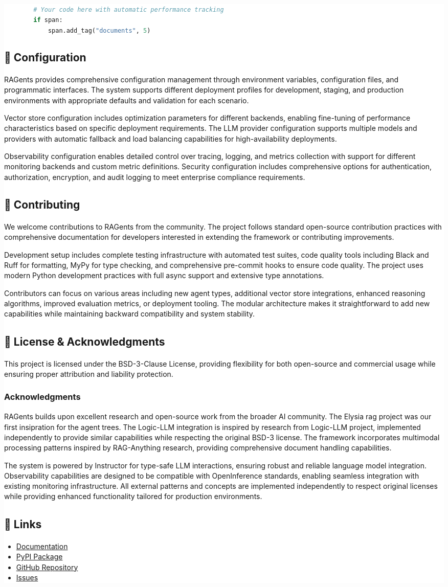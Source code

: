 ```python
        # Your code here with automatic performance tracking
        if span:
            span.add_tag("documents", 5)
```

## 🔧 Configuration

RAGents provides comprehensive configuration management through environment variables, configuration files, and programmatic interfaces. The system supports different deployment profiles for development, staging, and production environments with appropriate defaults and validation for each scenario.

Vector store configuration includes optimization parameters for different backends, enabling fine-tuning of performance characteristics based on specific deployment requirements. The LLM provider configuration supports multiple models and providers with automatic fallback and load balancing capabilities for high-availability deployments.

Observability configuration enables detailed control over tracing, logging, and metrics collection with support for different monitoring backends and custom metric definitions. Security configuration includes comprehensive options for authentication, authorization, encryption, and audit logging to meet enterprise compliance requirements.

## 🤝 Contributing

We welcome contributions to RAGents from the community. The project follows standard open-source contribution practices with comprehensive documentation for developers interested in extending the framework or contributing improvements.

Development setup includes complete testing infrastructure with automated test suites, code quality tools including Black and Ruff for formatting, MyPy for type checking, and comprehensive pre-commit hooks to ensure code quality. The project uses modern Python development practices with full async support and extensive type annotations.

Contributors can focus on various areas including new agent types, additional vector store integrations, enhanced reasoning algorithms, improved evaluation metrics, or deployment tooling. The modular architecture makes it straightforward to add new capabilities while maintaining backward compatibility and system stability.

## 📄 License & Acknowledgments

This project is licensed under the BSD-3-Clause License, providing flexibility for both open-source and commercial usage while ensuring proper attribution and liability protection.

### Acknowledgments

RAGents builds upon excellent research and open-source work from the broader AI community. The Elysia rag project was our first insipration for the agent trees. The Logic-LLM integration is inspired by research from Logic-LLM project, implemented independently to provide similar capabilities while respecting the original BSD-3 license. The framework incorporates multimodal processing patterns inspired by RAG-Anything research, providing comprehensive document handling capabilities.

The system is powered by Instructor for type-safe LLM interactions, ensuring robust and reliable language model integration. Observability capabilities are designed to be compatible with OpenInference standards, enabling seamless integration with existing monitoring infrastructure. All external patterns and concepts are implemented independently to respect original licenses while providing enhanced functionality tailored for production environments.

## 🔗 Links

- [Documentation](https://ragents.readthedocs.io/en/latest/)
- [PyPI Package](https://pypi.org/project/ragents) 
- [GitHub Repository](https://github.com/yourusername/ragents)
- [Issues](https://github.com/yourusername/ragents/issues)

